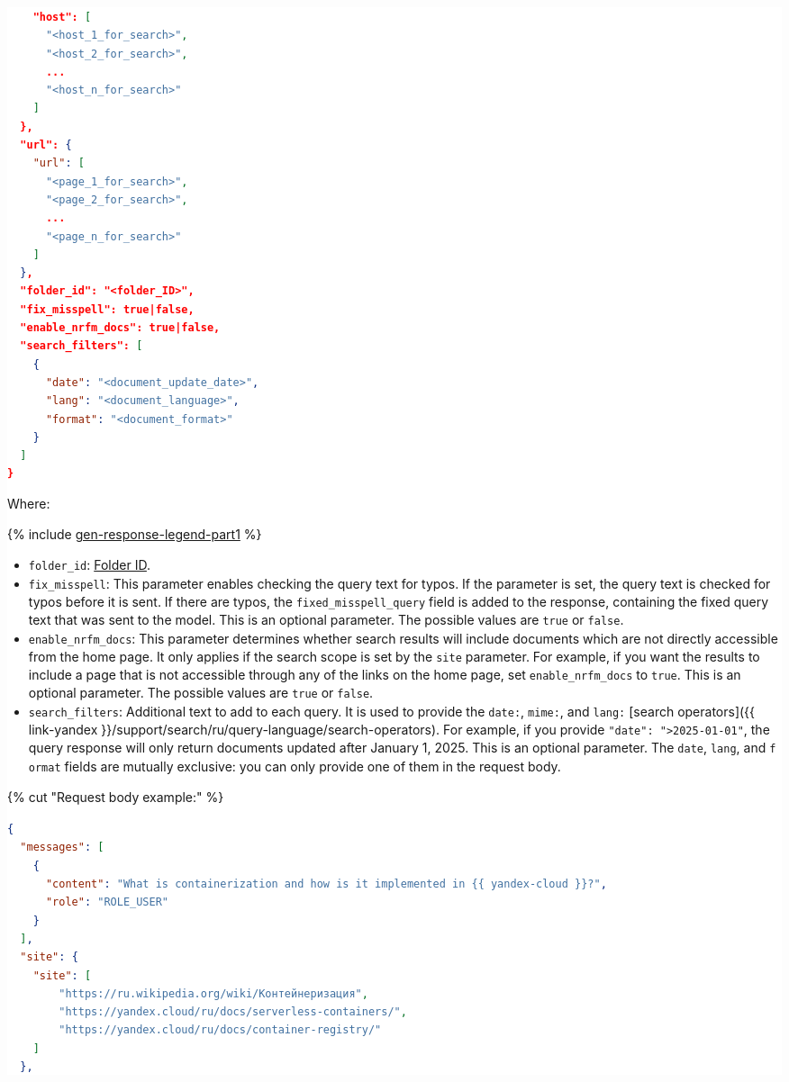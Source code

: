   ```json 
      "host": [
        "<host_1_for_search>",
        "<host_2_for_search>",
        ...
        "<host_n_for_search>"
      ]
    },
    "url": {
      "url": [
        "<page_1_for_search>",
        "<page_2_for_search>",
        ...
        "<page_n_for_search>"
      ]
    },
    "folder_id": "<folder_ID>",
    "fix_misspell": true|false,
    "enable_nrfm_docs": true|false,
    "search_filters": [
      {
        "date": "<document_update_date>",
        "lang": "<document_language>",
        "format": "<document_format>"
      }
    ]
  }
  ```

  Where:

  {% include [gen-response-legend-part1](../../_includes/search-api/gen-response-legend-part1.md) %}

  * `folder_id`: [Folder ID](../../resource-manager/operations/folder/get-id.md).
  * `fix_misspell`: This parameter enables checking the query text for typos. If the parameter is set, the query text is checked for typos before it is sent. If there are typos, the `fixed_misspell_query` field is added to the response, containing the fixed query text that was sent to the model. This is an optional parameter. The possible values are `true` or `false`.
  * `enable_nrfm_docs`: This parameter determines whether search results will include documents which are not directly accessible from the home page. It only applies if the search scope is set by the `site` parameter. For example, if you want the results to include a page that is not accessible through any of the links on the home page, set `enable_nrfm_docs` to `true`. This is an optional parameter. The possible values are `true` or `false`.
  * `search_filters`: Additional text to add to each query. It is used to provide the `date:`, `mime:`, and `lang:` [search operators]({{ link-yandex }}/support/search/ru/query-language/search-operators). For example, if you provide `"date": ">2025-01-01"`, the query response will only return documents updated after January 1, 2025. This is an optional parameter. The `date`, `lang`, and `format` fields are mutually exclusive: you can only provide one of them in the request body.

  {% cut "Request body example:" %}

  ```json
  {
    "messages": [
      {
        "content": "What is containerization and how is it implemented in {{ yandex-cloud }}?",
        "role": "ROLE_USER"
      }
    ],
    "site": {
      "site": [
          "https://ru.wikipedia.org/wiki/Контейнеризация",
          "https://yandex.cloud/ru/docs/serverless-containers/",
          "https://yandex.cloud/ru/docs/container-registry/"
      ]
    },
  ```